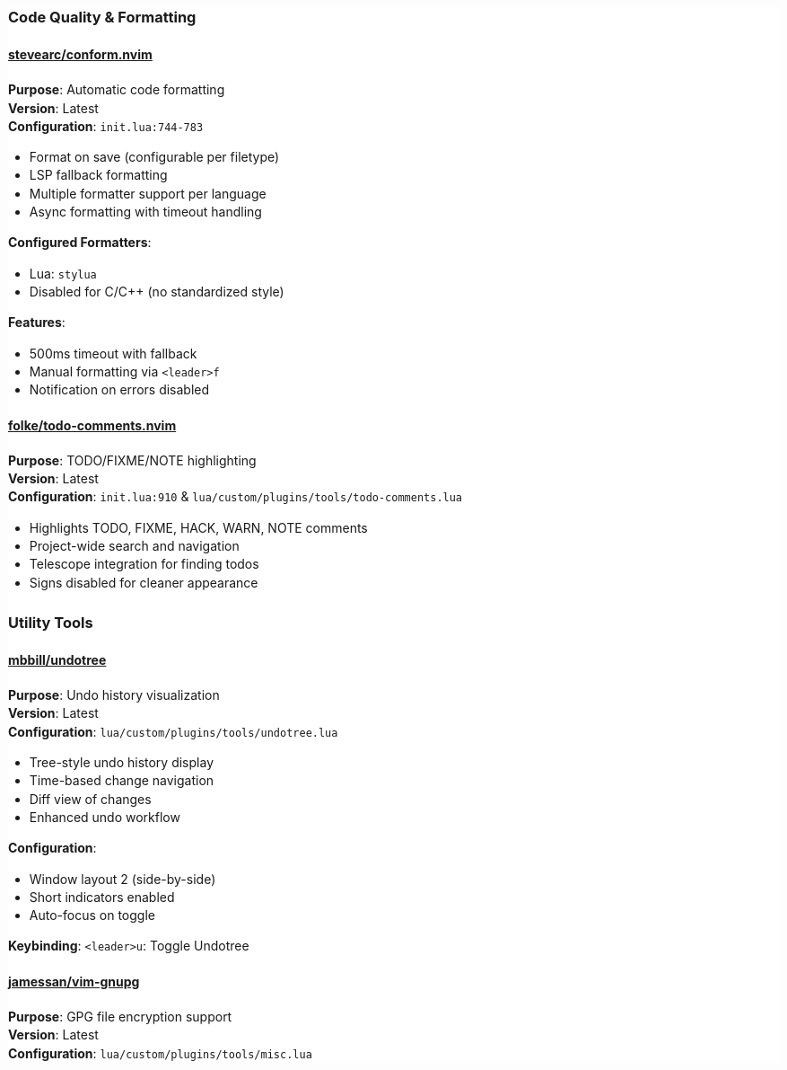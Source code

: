 ### Code Quality & Formatting

#### [stevearc/conform.nvim](https://github.com/stevearc/conform.nvim)
**Purpose**: Automatic code formatting  
**Version**: Latest  
**Configuration**: `init.lua:744-783`

- Format on save (configurable per filetype)
- LSP fallback formatting
- Multiple formatter support per language
- Async formatting with timeout handling

**Configured Formatters**:
- Lua: `stylua`
- Disabled for C/C++ (no standardized style)

**Features**:
- 500ms timeout with fallback
- Manual formatting via `<leader>f`
- Notification on errors disabled

#### [folke/todo-comments.nvim](https://github.com/folke/todo-comments.nvim)
**Purpose**: TODO/FIXME/NOTE highlighting  
**Version**: Latest  
**Configuration**: `init.lua:910` & `lua/custom/plugins/tools/todo-comments.lua`

- Highlights TODO, FIXME, HACK, WARN, NOTE comments
- Project-wide search and navigation
- Telescope integration for finding todos
- Signs disabled for cleaner appearance

### Utility Tools

#### [mbbill/undotree](https://github.com/mbbill/undotree)
**Purpose**: Undo history visualization  
**Version**: Latest  
**Configuration**: `lua/custom/plugins/tools/undotree.lua`

- Tree-style undo history display
- Time-based change navigation
- Diff view of changes
- Enhanced undo workflow

**Configuration**:
- Window layout 2 (side-by-side)
- Short indicators enabled
- Auto-focus on toggle

**Keybinding**: `<leader>u`: Toggle Undotree

#### [jamessan/vim-gnupg](https://github.com/jamessan/vim-gnupg)
**Purpose**: GPG file encryption support  
**Version**: Latest  
**Configuration**: `lua/custom/plugins/tools/misc.lua`
